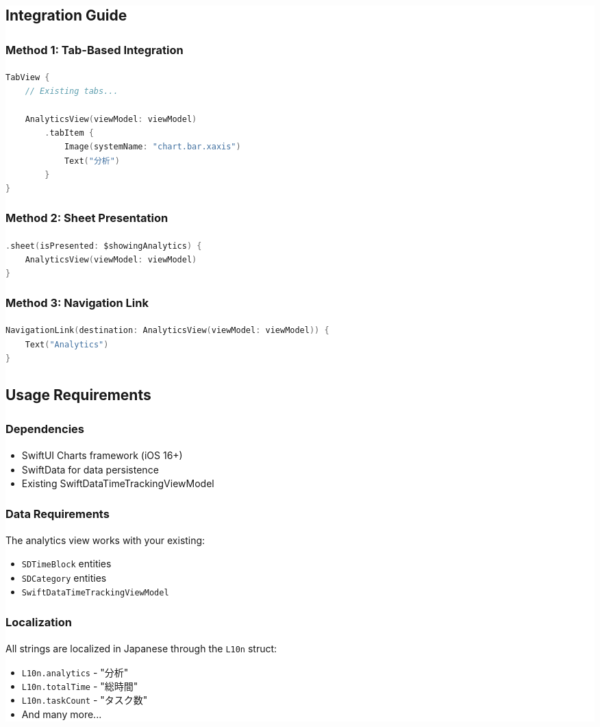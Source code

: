 ## Integration Guide

### Method 1: Tab-Based Integration
```swift
TabView {
    // Existing tabs...
    
    AnalyticsView(viewModel: viewModel)
        .tabItem {
            Image(systemName: "chart.bar.xaxis")
            Text("分析")
        }
}
```

### Method 2: Sheet Presentation
```swift
.sheet(isPresented: $showingAnalytics) {
    AnalyticsView(viewModel: viewModel)
}
```

### Method 3: Navigation Link
```swift
NavigationLink(destination: AnalyticsView(viewModel: viewModel)) {
    Text("Analytics")
}
```

## Usage Requirements

### Dependencies
- SwiftUI Charts framework (iOS 16+)
- SwiftData for data persistence
- Existing SwiftDataTimeTrackingViewModel

### Data Requirements
The analytics view works with your existing:
- `SDTimeBlock` entities
- `SDCategory` entities
- `SwiftDataTimeTrackingViewModel`

### Localization
All strings are localized in Japanese through the `L10n` struct:
- `L10n.analytics` - "分析"
- `L10n.totalTime` - "総時間"
- `L10n.taskCount` - "タスク数"
- And many more...

